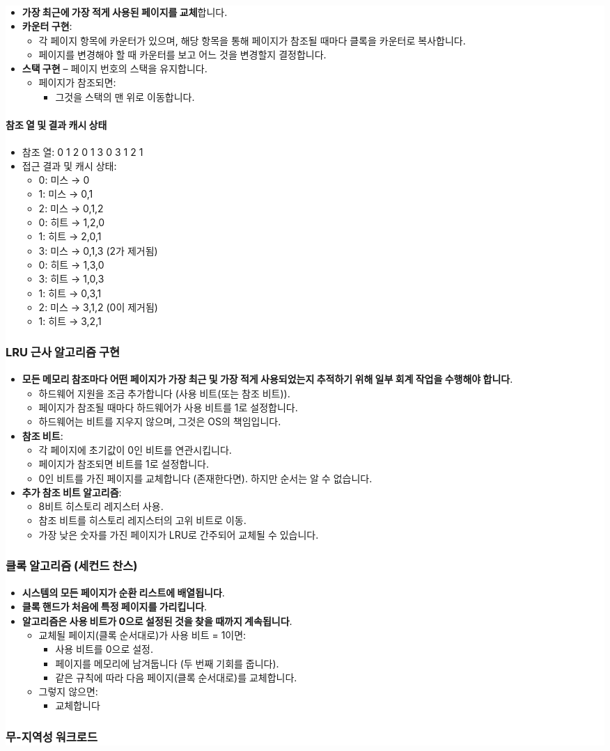 - **가장 최근에 가장 적게 사용된 페이지를 교체**합니다.
- **카운터 구현**:
    - 각 페이지 항목에 카운터가 있으며, 해당 항목을 통해 페이지가 참조될 때마다 클록을 카운터로 복사합니다.
    - 페이지를 변경해야 할 때 카운터를 보고 어느 것을 변경할지 결정합니다.
- **스택 구현** – 페이지 번호의 스택을 유지합니다.
    - 페이지가 참조되면:
        - 그것을 스택의 맨 위로 이동합니다.

#### 참조 열 및 결과 캐시 상태

- 참조 열: 0 1 2 0 1 3 0 3 1 2 1
- 접근 결과 및 캐시 상태:
    - 0: 미스 → 0
    - 1: 미스 → 0,1
    - 2: 미스 → 0,1,2
    - 0: 히트 → 1,2,0
    - 1: 히트 → 2,0,1
    - 3: 미스 → 0,1,3 (2가 제거됨)
    - 0: 히트 → 1,3,0
    - 3: 히트 → 1,0,3
    - 1: 히트 → 0,3,1
    - 2: 미스 → 3,1,2 (0이 제거됨)
    - 1: 히트 → 3,2,1

### LRU 근사 알고리즘 구현

- **모든 메모리 참조마다 어떤 페이지가 가장 최근 및 가장 적게 사용되었는지 추적하기 위해 일부 회계 작업을 수행해야 합니다**.
    - 하드웨어 지원을 조금 추가합니다 (사용 비트(또는 참조 비트)).
    - 페이지가 참조될 때마다 하드웨어가 사용 비트를 1로 설정합니다.
    - 하드웨어는 비트를 지우지 않으며, 그것은 OS의 책임입니다.
- **참조 비트**:
    - 각 페이지에 초기값이 0인 비트를 연관시킵니다.
    - 페이지가 참조되면 비트를 1로 설정합니다.
    - 0인 비트를 가진 페이지를 교체합니다 (존재한다면). 하지만 순서는 알 수 없습니다.
- **추가 참조 비트 알고리즘**:
    - 8비트 히스토리 레지스터 사용.
    - 참조 비트를 히스토리 레지스터의 고위 비트로 이동.
    - 가장 낮은 숫자를 가진 페이지가 LRU로 간주되어 교체될 수 있습니다.

### 클록 알고리즘 (세컨드 찬스)

- **시스템의 모든 페이지가 순환 리스트에 배열됩니다**.
- **클록 핸드가 처음에 특정 페이지를 가리킵니다**.
- **알고리즘은 사용 비트가 0으로 설정된 것을 찾을 때까지 계속됩니다**.
    - 교체될 페이지(클록 순서대로)가 사용 비트 = 1이면:
        - 사용 비트를 0으로 설정.
        - 페이지를 메모리에 남겨둡니다 (두 번째 기회를 줍니다).
        - 같은 규칙에 따라 다음 페이지(클록 순서대로)를 교체합니다.
    - 그렇지 않으면:
        - 교체합니다

### 무-지역성 워크로드
